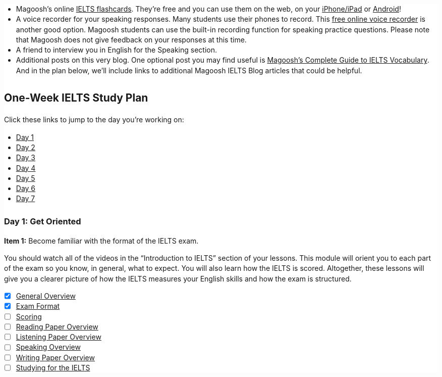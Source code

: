 - Magoosh’s online [IELTS flashcards](https://ielts.magoosh.com/flashcards/vocabulary?utm_source=ieltsblog&utm_medium=blog&utm_campaign=ieltsflashcards&utm_term=inline&utm_content=one-week-ielts-study-schedule). They’re free and you can use them on the web, on your [iPhone/iPad](https://itunes.apple.com/us/app/magoosh/gre-vocabulary-flashcards/id672962658) or [Android](https://play.google.com/store/apps/details?id=com.magoosh.flashcards.gre)!
- A voice recorder for your speaking responses. Many students use their phones to record. This [free online voice recorder](https://online-voice-recorder.com/) is another good option. Magoosh students can use the built-in recording function for speaking practice questions. Please note that Magoosh does not give feedback on your responses at this time.
- A friend to interview you in English for the Speaking section.
- Additional posts on this very blog. One optional post you may find useful is [Magoosh’s Complete Guide to IELTS Vocabulary](https://magoosh.com/ielts/ielts-vocabulary/). And in the plan below, we’ll include links to additional Magoosh IELTS Blog articles that could be helpful.

## One-Week IELTS Study Plan

Click these links to jump to the day you’re working on:

- [Day 1](#Day1)
- [Day 2](#Day2)
- [Day 3](#Day3)
- [Day 4](#Day4)
- [Day 5](#Day5)
- [Day 6](#Day6)
- [Day 7](#Day7)

### Day 1: Get Oriented

**Item 1:** Become familiar with the format of the IELTS exam.

You should watch all of the videos in the “Introduction to IELTS” section of your lessons. This module will orient you to each part of the exam so you know, in general, what to expect. You will also learn how the IELTS is scored. Altogether, these lessons will give you a clearer picture of how the IELTS measures your English skills and how the exam is structured.

- [x] [General Overview](https://ielts.magoosh.com/lessons/2782-general-overview?utm_source=ieltsblog&utm_medium=blog&utm_campaign=ieltslessons&utm_term=inline&utm_content=one-week-ielts-study-schedule)
- [x] [Exam Format](https://ielts.magoosh.com/lessons/2783-exam-format?utm_source=ieltsblog&utm_medium=blog&utm_campaign=ieltslessons&utm_term=inline&utm_content=one-week-ielts-study-schedule)
- [ ] [Scoring](https://ielts.magoosh.com/lessons/2784-scoring?utm_source=ieltsblog&utm_medium=blog&utm_campaign=ieltslessons&utm_term=inline&utm_content=one-week-ielts-study-schedule)
- [ ] [Reading Paper Overview](https://ielts.magoosh.com/lessons/2785-reading-paper-overview?utm_source=ieltsblog&utm_medium=blog&utm_campaign=ieltslessons&utm_term=inline&utm_content=one-week-ielts-study-schedule)
- [ ] [Listening Paper Overview](https://ielts.magoosh.com/lessons/2786-listening-paper-overview?utm_source=ieltsblog&utm_medium=blog&utm_campaign=ieltslessons&utm_term=inline&utm_content=one-week-ielts-study-schedule)
- [ ] [Speaking Overview](https://ielts.magoosh.com/lessons/2787-speaking-overview?utm_source=ieltsblog&utm_medium=blog&utm_campaign=ieltslessons&utm_term=inline&utm_content=one-week-ielts-study-schedule)
- [ ] [Writing Paper Overview](https://ielts.magoosh.com/lessons/2788-writing-paper-overview?utm_source=ieltsblog&utm_medium=blog&utm_campaign=ieltslessons&utm_term=inline&utm_content=one-week-ielts-study-schedule)
- [ ] [Studying for the IELTS](https://ielts.magoosh.com/lessons/2789-studying-for-the-ielts?utm_source=ieltsblog&utm_medium=blog&utm_campaign=ieltslessons&utm_term=inline&utm_content=one-week-ielts-study-schedule)
